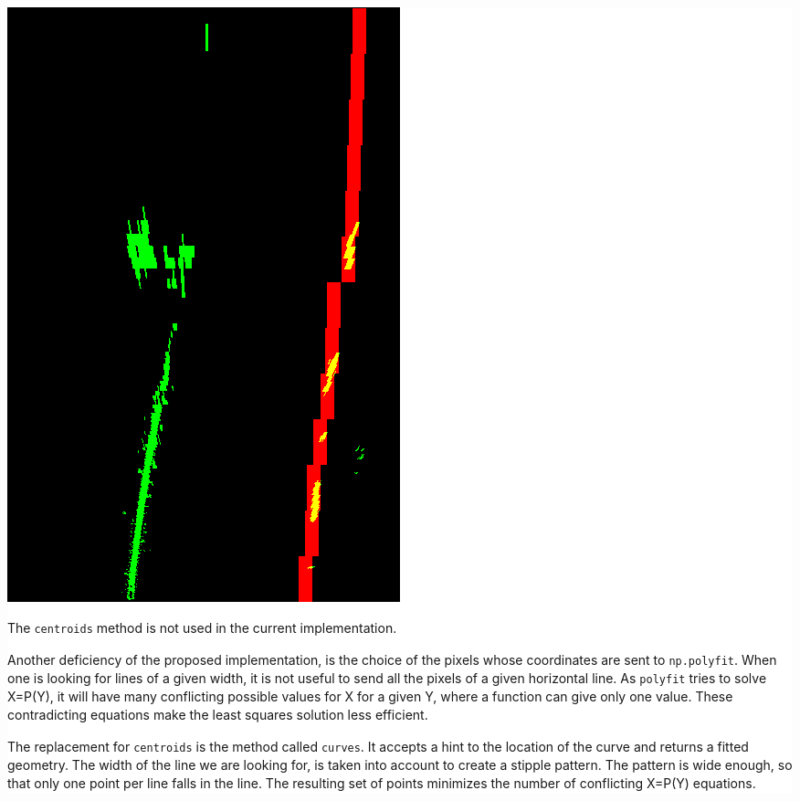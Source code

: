 ![centroids_new.png](output_images/centroids_new.png)

The `centroids` method is not used in the current implementation.

Another deficiency of the proposed implementation, is the choice of the pixels whose coordinates are sent to `np.polyfit`. When one is looking for lines of a given width, it is not useful to send all the pixels of a given horizontal line. As `polyfit` tries to solve X=P(Y), it will have many conflicting possible values for X for a given Y, where a function can give only one value. These contradicting equations make the least squares solution less efficient.

The replacement for `centroids` is the method called `curves`. It accepts a hint to the location of the curve and returns a fitted geometry. The width of the line we are looking for, is taken into account to create a stipple pattern. The pattern is wide enough, so that only one point per line falls in the line. The resulting set of points minimizes the number of conflicting X=P(Y) equations.
